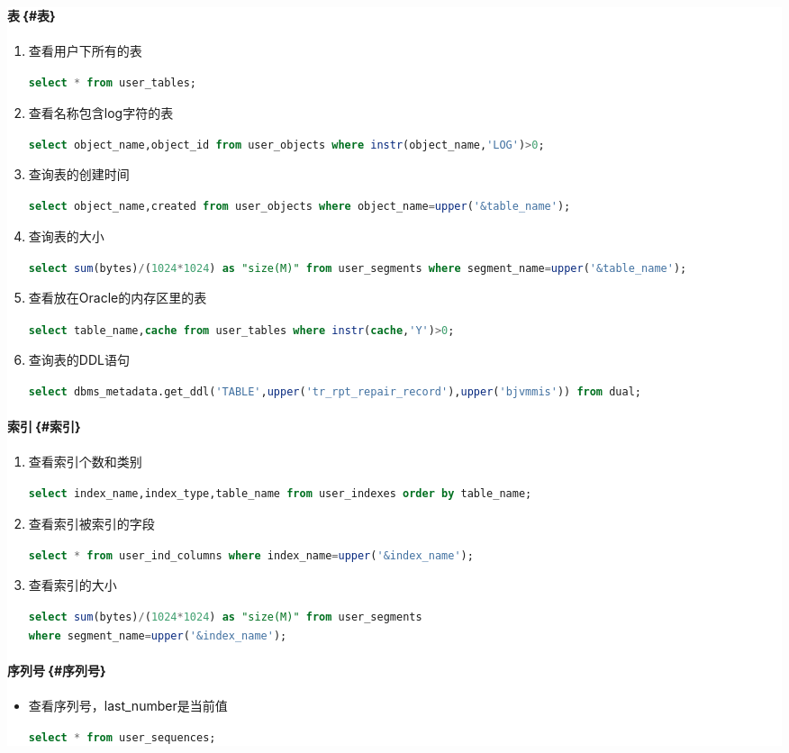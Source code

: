 
#### 表 {#表}

1.  查看用户下所有的表
    ```sql
    select * from user_tables;
    ```
2.  查看名称包含log字符的表
    ```sql
    select object_name,object_id from user_objects where instr(object_name,'LOG')>0;
    ```
3.  查询表的创建时间
    ```sql
    select object_name,created from user_objects where object_name=upper('&table_name');
    ```
4.  查询表的大小
    ```sql
    select sum(bytes)/(1024*1024) as "size(M)" from user_segments where segment_name=upper('&table_name');
    ```
5.  查看放在Oracle的内存区里的表
    ```sql
    select table_name,cache from user_tables where instr(cache,'Y')>0;
    ```
6.  查询表的DDL语句
    ```sql
    select dbms_metadata.get_ddl('TABLE',upper('tr_rpt_repair_record'),upper('bjvmmis')) from dual;
    ```


#### 索引 {#索引}

1.  查看索引个数和类别
    ```sql
    select index_name,index_type,table_name from user_indexes order by table_name;
    ```
2.  查看索引被索引的字段
    ```sql
    select * from user_ind_columns where index_name=upper('&index_name');
    ```
3.  查看索引的大小
    ```sql
    select sum(bytes)/(1024*1024) as "size(M)" from user_segments
    where segment_name=upper('&index_name');
    ```


#### 序列号 {#序列号}



-  查看序列号，last_number是当前值

    ```sql
    select * from user_sequences;
    ```
